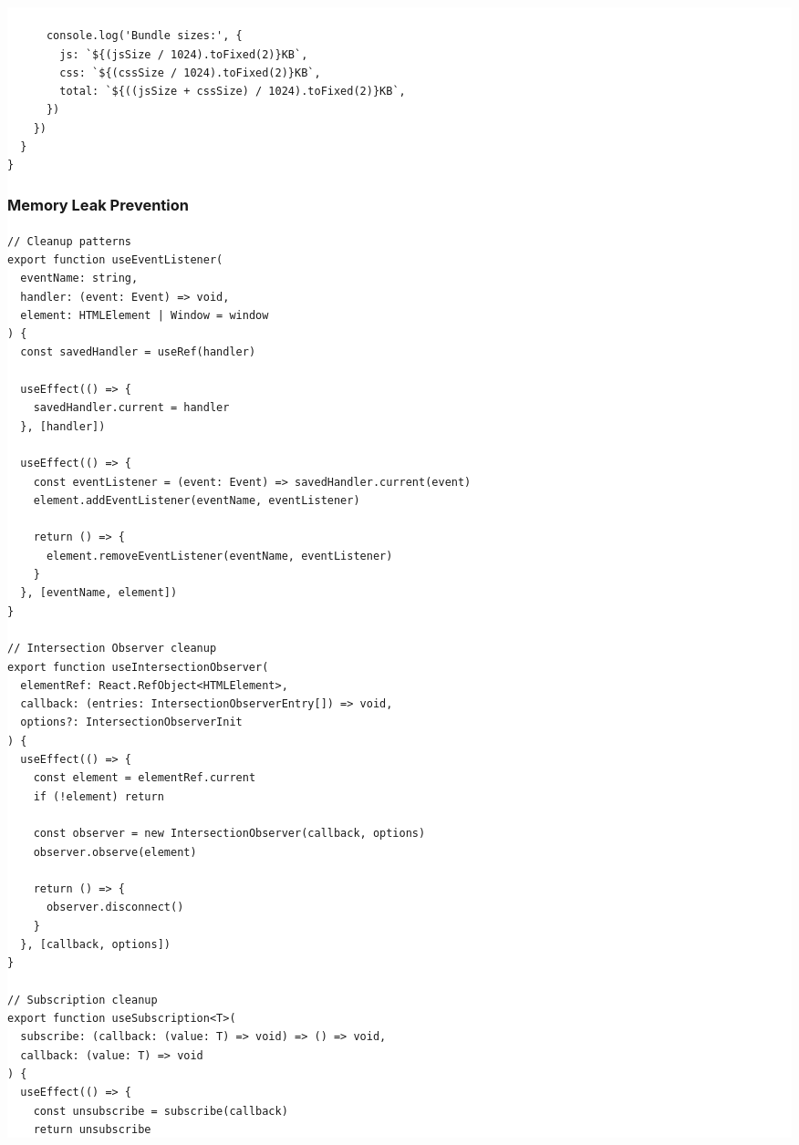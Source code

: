 ```tsx

      console.log('Bundle sizes:', {
        js: `${(jsSize / 1024).toFixed(2)}KB`,
        css: `${(cssSize / 1024).toFixed(2)}KB`,
        total: `${((jsSize + cssSize) / 1024).toFixed(2)}KB`,
      })
    })
  }
}
```

### Memory Leak Prevention

```tsx
// Cleanup patterns
export function useEventListener(
  eventName: string,
  handler: (event: Event) => void,
  element: HTMLElement | Window = window
) {
  const savedHandler = useRef(handler)

  useEffect(() => {
    savedHandler.current = handler
  }, [handler])

  useEffect(() => {
    const eventListener = (event: Event) => savedHandler.current(event)
    element.addEventListener(eventName, eventListener)

    return () => {
      element.removeEventListener(eventName, eventListener)
    }
  }, [eventName, element])
}

// Intersection Observer cleanup
export function useIntersectionObserver(
  elementRef: React.RefObject<HTMLElement>,
  callback: (entries: IntersectionObserverEntry[]) => void,
  options?: IntersectionObserverInit
) {
  useEffect(() => {
    const element = elementRef.current
    if (!element) return

    const observer = new IntersectionObserver(callback, options)
    observer.observe(element)

    return () => {
      observer.disconnect()
    }
  }, [callback, options])
}

// Subscription cleanup
export function useSubscription<T>(
  subscribe: (callback: (value: T) => void) => () => void,
  callback: (value: T) => void
) {
  useEffect(() => {
    const unsubscribe = subscribe(callback)
    return unsubscribe
```